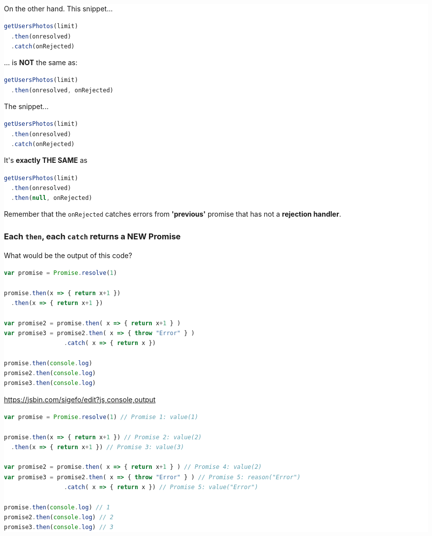 

On the other hand. This snippet...
```js
getUsersPhotos(limit)
  .then(onresolved)
  .catch(onRejected)
```
... is **NOT** the same as:
```js
getUsersPhotos(limit)
  .then(onresolved, onRejected)
```



The snippet...
```js
getUsersPhotos(limit)
  .then(onresolved)
  .catch(onRejected)
```

It's **exactly THE SAME** as
```js
getUsersPhotos(limit)
  .then(onresolved)
  .then(null, onRejected)
```

Remember that the `onRejected` catches errors from **'previous'** promise that has not a **rejection handler**.



### Each `then`, each `catch` returns a **NEW** Promise

What would be the output of this code?
```js
var promise = Promise.resolve(1)

promise.then(x => { return x+1 })
  .then(x => { return x+1 })

var promise2 = promise.then( x => { return x+1 } )
var promise3 = promise2.then( x => { throw "Error" } )
                 .catch( x => { return x })

promise.then(console.log)
promise2.then(console.log)
promise3.then(console.log)
```

https://jsbin.com/sigefo/edit?js,console,output



```js
var promise = Promise.resolve(1) // Promise 1: value(1)

promise.then(x => { return x+1 }) // Promise 2: value(2)
  .then(x => { return x+1 }) // Promise 3: value(3)

var promise2 = promise.then( x => { return x+1 } ) // Promise 4: value(2)
var promise3 = promise2.then( x => { throw "Error" } ) // Promise 5: reason("Error")
                 .catch( x => { return x }) // Promise 5: value("Error")

promise.then(console.log) // 1
promise2.then(console.log) // 2
promise3.then(console.log) // 3
```
